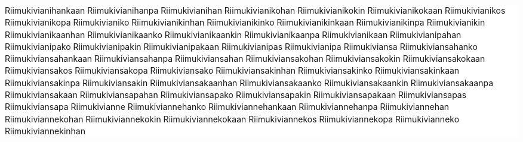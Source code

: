 Riimukivianihankaan
Riimukivianihanpa
Riimukivianihan
Riimukivianikohan
Riimukivianikokin
Riimukivianikokaan
Riimukivianikos
Riimukivianikopa
Riimukivianiko
Riimukivianikinhan
Riimukivianikinko
Riimukivianikinkaan
Riimukivianikinpa
Riimukivianikin
Riimukivianikaanhan
Riimukivianikaanko
Riimukivianikaankin
Riimukivianikaanpa
Riimukivianikaan
Riimukivianipahan
Riimukivianipako
Riimukivianipakin
Riimukivianipakaan
Riimukivianipas
Riimukivianipa
Riimukiviansa
Riimukiviansahanko
Riimukiviansahankaan
Riimukiviansahanpa
Riimukiviansahan
Riimukiviansakohan
Riimukiviansakokin
Riimukiviansakokaan
Riimukiviansakos
Riimukiviansakopa
Riimukiviansako
Riimukiviansakinhan
Riimukiviansakinko
Riimukiviansakinkaan
Riimukiviansakinpa
Riimukiviansakin
Riimukiviansakaanhan
Riimukiviansakaanko
Riimukiviansakaankin
Riimukiviansakaanpa
Riimukiviansakaan
Riimukiviansapahan
Riimukiviansapako
Riimukiviansapakin
Riimukiviansapakaan
Riimukiviansapas
Riimukiviansapa
Riimukivianne
Riimukiviannehanko
Riimukiviannehankaan
Riimukiviannehanpa
Riimukiviannehan
Riimukiviannekohan
Riimukiviannekokin
Riimukiviannekokaan
Riimukiviannekos
Riimukiviannekopa
Riimukivianneko
Riimukiviannekinhan